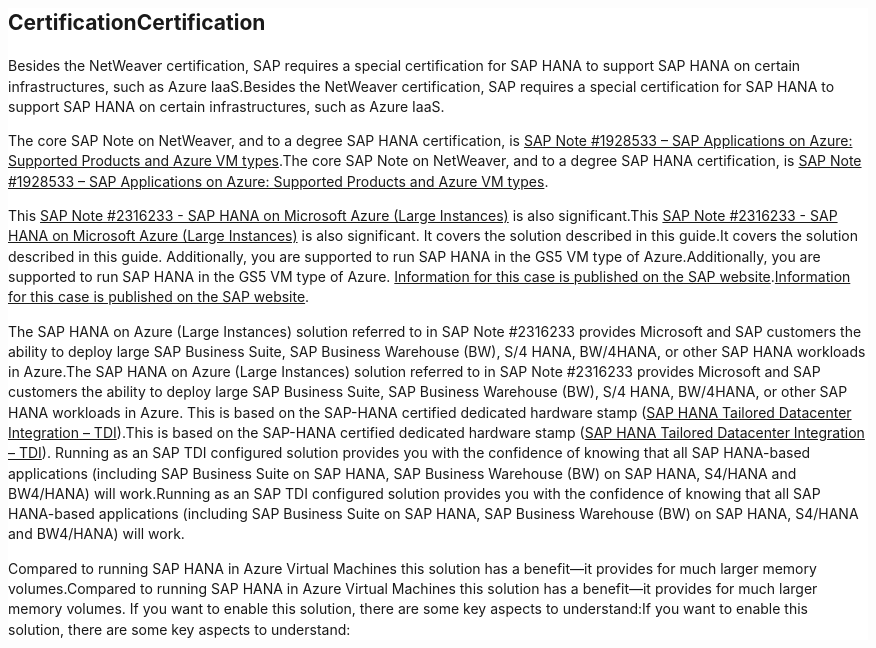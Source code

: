 ## <a name="certification"></a><span data-ttu-id="035f4-147">Certification</span><span class="sxs-lookup"><span data-stu-id="035f4-147">Certification</span></span>

<span data-ttu-id="035f4-148">Besides the NetWeaver certification, SAP requires a special certification for SAP HANA to support SAP HANA on certain infrastructures, such as Azure IaaS.</span><span class="sxs-lookup"><span data-stu-id="035f4-148">Besides the NetWeaver certification, SAP requires a special certification for SAP HANA to support SAP HANA on certain infrastructures, such as Azure IaaS.</span></span>

<span data-ttu-id="035f4-149">The core SAP Note on NetWeaver, and to a degree SAP HANA certification, is [SAP Note #1928533 – SAP Applications on Azure: Supported Products and Azure VM types](https://launchpad.support.sap.com/#/notes/1928533).</span><span class="sxs-lookup"><span data-stu-id="035f4-149">The core SAP Note on NetWeaver, and to a degree SAP HANA certification, is [SAP Note #1928533 – SAP Applications on Azure: Supported Products and Azure VM types](https://launchpad.support.sap.com/#/notes/1928533).</span></span>

<span data-ttu-id="035f4-150">This [SAP Note #2316233 - SAP HANA on Microsoft Azure (Large Instances)](https://launchpad.support.sap.com/#/notes/2316233/E) is also significant.</span><span class="sxs-lookup"><span data-stu-id="035f4-150">This [SAP Note #2316233 - SAP HANA on Microsoft Azure (Large Instances)](https://launchpad.support.sap.com/#/notes/2316233/E) is also significant.</span></span> <span data-ttu-id="035f4-151">It covers the solution described in this guide.</span><span class="sxs-lookup"><span data-stu-id="035f4-151">It covers the solution described in this guide.</span></span> <span data-ttu-id="035f4-152">Additionally, you are supported to run SAP HANA in the GS5 VM type of Azure.</span><span class="sxs-lookup"><span data-stu-id="035f4-152">Additionally, you are supported to run SAP HANA in the GS5 VM type of Azure.</span></span> <span data-ttu-id="035f4-153">[Information for this case is published on the SAP website](http://global.sap.com/community/ebook/2014-09-02-hana-hardware/enEN/iaas.html).</span><span class="sxs-lookup"><span data-stu-id="035f4-153">[Information for this case is published on the SAP website](http://global.sap.com/community/ebook/2014-09-02-hana-hardware/enEN/iaas.html).</span></span>

<span data-ttu-id="035f4-154">The SAP HANA on Azure (Large Instances) solution referred to in SAP Note #2316233 provides Microsoft and SAP customers the ability to deploy large SAP Business Suite, SAP Business Warehouse (BW), S/4 HANA, BW/4HANA, or other SAP HANA workloads in Azure.</span><span class="sxs-lookup"><span data-stu-id="035f4-154">The SAP HANA on Azure (Large Instances) solution referred to in SAP Note #2316233 provides Microsoft and SAP customers the ability to deploy large SAP Business Suite, SAP Business Warehouse (BW), S/4 HANA, BW/4HANA, or other SAP HANA workloads in Azure.</span></span> <span data-ttu-id="035f4-155">This is based on the SAP-HANA certified dedicated hardware stamp ([SAP HANA Tailored Datacenter Integration – TDI](https://scn.sap.com/docs/DOC-63140)).</span><span class="sxs-lookup"><span data-stu-id="035f4-155">This is based on the SAP-HANA certified dedicated hardware stamp ([SAP HANA Tailored Datacenter Integration – TDI](https://scn.sap.com/docs/DOC-63140)).</span></span> <span data-ttu-id="035f4-156">Running as an SAP TDI configured solution provides you with the confidence of knowing that all SAP HANA-based applications (including SAP Business Suite on SAP HANA, SAP Business Warehouse (BW) on SAP HANA, S4/HANA and BW4/HANA) will work.</span><span class="sxs-lookup"><span data-stu-id="035f4-156">Running as an SAP TDI configured solution provides you with the confidence of knowing that all SAP HANA-based applications (including SAP Business Suite on SAP HANA, SAP Business Warehouse (BW) on SAP HANA, S4/HANA and BW4/HANA) will work.</span></span>

<span data-ttu-id="035f4-157">Compared to running SAP HANA in Azure Virtual Machines this solution has a benefit—it provides for much larger memory volumes.</span><span class="sxs-lookup"><span data-stu-id="035f4-157">Compared to running SAP HANA in Azure Virtual Machines this solution has a benefit—it provides for much larger memory volumes.</span></span> <span data-ttu-id="035f4-158">If you want to enable this solution, there are some key aspects to understand:</span><span class="sxs-lookup"><span data-stu-id="035f4-158">If you want to enable this solution, there are some key aspects to understand:</span></span>
